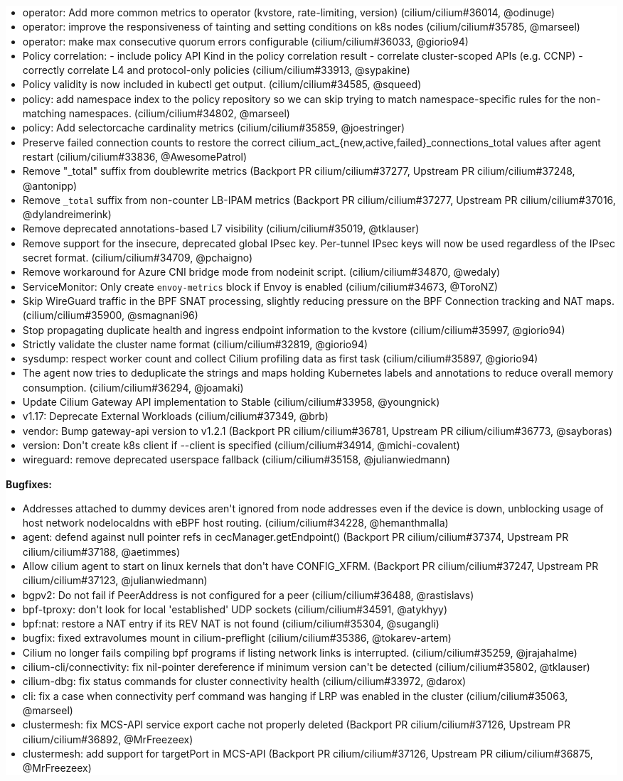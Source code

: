 * operator: Add more common metrics to operator (kvstore, rate-limiting, version) (cilium/cilium#36014, @odinuge)
* operator: improve the responsiveness of tainting and setting conditions on k8s nodes (cilium/cilium#35785, @marseel)
* operator: make max consecutive quorum errors configurable (cilium/cilium#36033, @giorio94)
* Policy correlation: - include policy API Kind in the policy correlation result - correlate cluster-scoped APIs (e.g. CCNP) - correctly correlate L4 and protocol-only policies (cilium/cilium#33913, @sypakine)
* Policy validity is now included in kubectl get output. (cilium/cilium#34585, @squeed)
* policy: add namespace index to the policy repository so we can skip trying to match namespace-specific rules for the non-matching namespaces. (cilium/cilium#34802, @marseel)
* policy: Add selectorcache cardinality metrics (cilium/cilium#35859, @joestringer)
* Preserve failed connection counts to restore the correct cilium_act_{new,active,failed}_connections_total values after agent restart (cilium/cilium#33836, @AwesomePatrol)
* Remove "_total" suffix from doublewrite metrics (Backport PR cilium/cilium#37277, Upstream PR cilium/cilium#37248, @antonipp)
* Remove `_total` suffix from non-counter LB-IPAM metrics (Backport PR cilium/cilium#37277, Upstream PR cilium/cilium#37016, @dylandreimerink)
* Remove deprecated annotations-based L7 visibility (cilium/cilium#35019, @tklauser)
* Remove support for the insecure, deprecated global IPsec key. Per-tunnel IPsec keys will now be used regardless of the IPsec secret format. (cilium/cilium#34709, @pchaigno)
* Remove workaround for Azure CNI bridge mode from nodeinit script. (cilium/cilium#34870, @wedaly)
* ServiceMonitor: Only create `envoy-metrics` block if Envoy is enabled (cilium/cilium#34673, @ToroNZ)
* Skip WireGuard traffic in the BPF SNAT processing, slightly reducing pressure on the BPF Connection tracking and NAT maps. (cilium/cilium#35900, @smagnani96)
* Stop propagating duplicate health and ingress endpoint information to the kvstore (cilium/cilium#35997, @giorio94)
* Strictly validate the cluster name format (cilium/cilium#32819, @giorio94)
* sysdump: respect worker count and collect Cilium profiling data as first task (cilium/cilium#35897, @giorio94)
* The agent now tries to deduplicate the strings and maps holding Kubernetes labels and annotations to reduce overall memory consumption. (cilium/cilium#36294, @joamaki)
* Update Cilium Gateway API implementation to Stable (cilium/cilium#33958, @youngnick)
* v1.17: Deprecate External Workloads (cilium/cilium#37349, @brb)
* vendor: Bump gateway-api version to v1.2.1 (Backport PR cilium/cilium#36781, Upstream PR cilium/cilium#36773, @sayboras)
* version: Don't create k8s client if --client is specified (cilium/cilium#34914, @michi-covalent)
* wireguard: remove deprecated userspace fallback (cilium/cilium#35158, @julianwiedmann)

**Bugfixes:**
* Addresses attached to dummy devices aren't ignored from node addresses even if the device is down, unblocking usage of host network nodelocaldns with eBPF host routing. (cilium/cilium#34228, @hemanthmalla)
* agent: defend against null pointer refs in cecManager.getEndpoint() (Backport PR cilium/cilium#37374, Upstream PR cilium/cilium#37188, @aetimmes)
* Allow cilium agent to start on linux kernels that don't have CONFIG_XFRM. (Backport PR cilium/cilium#37247, Upstream PR cilium/cilium#37123, @julianwiedmann)
* bgpv2: Do not fail if PeerAddress is not configured for a peer (cilium/cilium#36488, @rastislavs)
* bpf-tproxy: don't look for local 'established' UDP sockets (cilium/cilium#34591, @atykhyy)
* bpf:nat: restore a NAT entry if its REV NAT is not found (cilium/cilium#35304, @sugangli)
* bugfix: fixed extravolumes mount in cilium-preflight (cilium/cilium#35386, @tokarev-artem)
* Cilium no longer fails compiling bpf programs if listing network links is interrupted. (cilium/cilium#35259, @jrajahalme)
* cilium-cli/connectivity: fix nil-pointer dereference if minimum version can't be detected (cilium/cilium#35802, @tklauser)
* cilium-dbg: fix status commands for cluster connectivity health (cilium/cilium#33972, @darox)
* cli: fix a case when connectivity perf command was hanging if LRP was enabled in the cluster (cilium/cilium#35063, @marseel)
* clustermesh:  fix MCS-API service export cache not properly deleted (Backport PR cilium/cilium#37126, Upstream PR cilium/cilium#36892, @MrFreezeex)
* clustermesh: add support for targetPort in MCS-API (Backport PR cilium/cilium#37126, Upstream PR cilium/cilium#36875, @MrFreezeex)